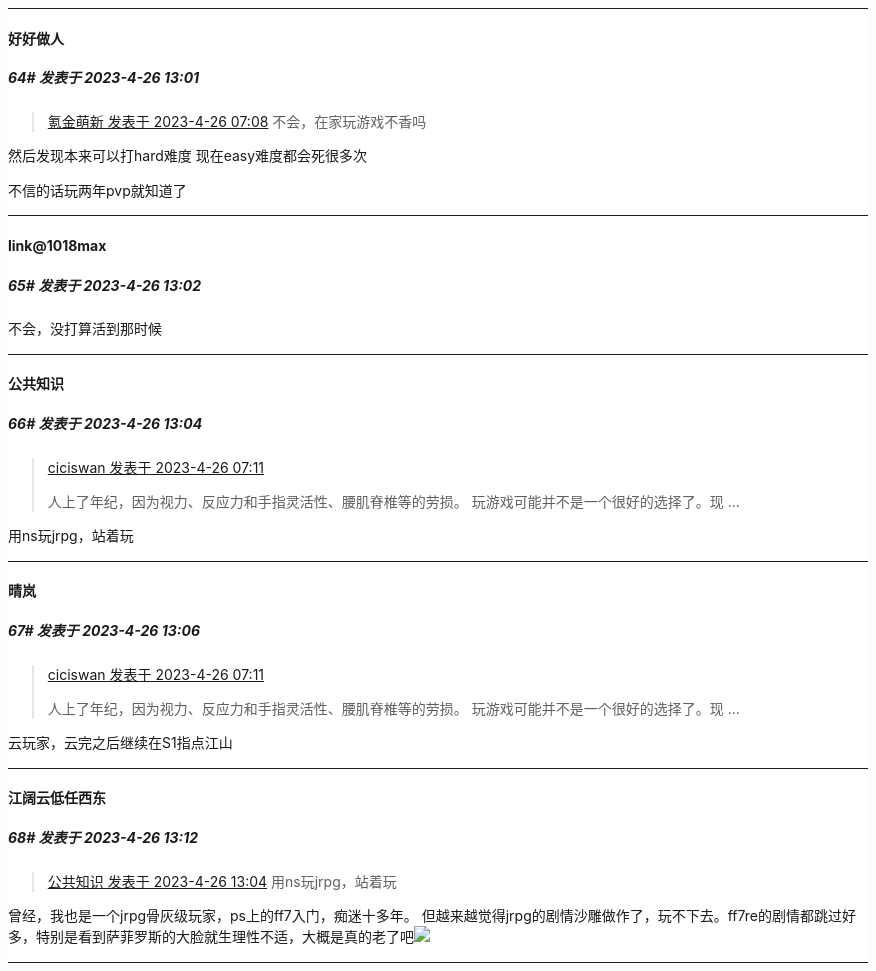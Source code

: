 *****

####  好好做人  
##### 64#       发表于 2023-4-26 13:01

<blockquote><a href="httphttps://bbs.saraba1st.com/2b/forum.php?mod=redirect&amp;goto=findpost&amp;pid=60615248&amp;ptid=2130839" target="_blank">氪金萌新 发表于 2023-4-26 07:08</a>
不会，在家玩游戏不香吗</blockquote>
然后发现本来可以打hard难度 现在easy难度都会死很多次

不信的话玩两年pvp就知道了

*****

####  link@1018max  
##### 65#       发表于 2023-4-26 13:02

不会，没打算活到那时候

*****

####  公共知识  
##### 66#       发表于 2023-4-26 13:04

<blockquote><a href="httphttps://bbs.saraba1st.com/2b/forum.php?mod=redirect&amp;goto=findpost&amp;pid=60615257&amp;ptid=2130839" target="_blank">ciciswan 发表于 2023-4-26 07:11</a>

人上了年纪，因为视力、反应力和手指灵活性、腰肌脊椎等的劳损。 玩游戏可能并不是一个很好的选择了。现 ...</blockquote>
用ns玩jrpg，站着玩


*****

####  晴岚  
##### 67#       发表于 2023-4-26 13:06

<blockquote><a href="httphttps://bbs.saraba1st.com/2b/forum.php?mod=redirect&amp;goto=findpost&amp;pid=60615257&amp;ptid=2130839" target="_blank">ciciswan 发表于 2023-4-26 07:11</a>

人上了年纪，因为视力、反应力和手指灵活性、腰肌脊椎等的劳损。 玩游戏可能并不是一个很好的选择了。现 ...</blockquote>
云玩家，云完之后继续在S1指点江山

*****

####  江阔云低任西东  
##### 68#       发表于 2023-4-26 13:12

<blockquote><a href="httphttps://bbs.saraba1st.com/2b/forum.php?mod=redirect&amp;goto=findpost&amp;pid=60619305&amp;ptid=2130839" target="_blank">公共知识 发表于 2023-4-26 13:04</a>
用ns玩jrpg，站着玩</blockquote>
曾经，我也是一个jrpg骨灰级玩家，ps上的ff7入门，痴迷十多年。
但越来越觉得jrpg的剧情沙雕做作了，玩不下去。ff7re的剧情都跳过好多，特别是看到萨菲罗斯的大脸就生理性不适，大概是真的老了吧<img src="https://static.saraba1st.com/image/smiley/face2017/001.png" referrerpolicy="no-referrer">


*****
